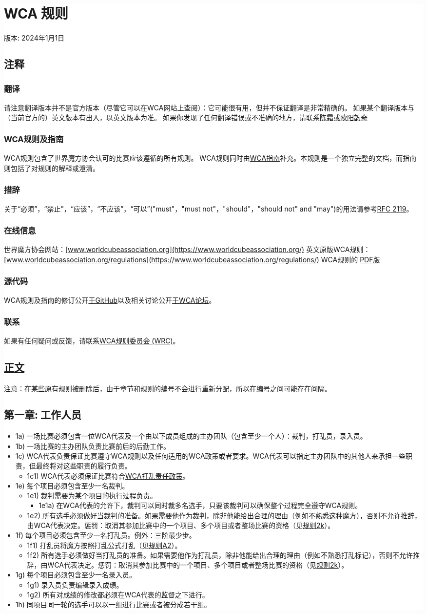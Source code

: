 # <wca-title>WCA 规则

<version>版本: 2024年1月1日


## 注释

### 翻译

请注意翻译版本并不是官方版本（尽管它可以在WCA网站上查阅）：它可能很有用，但并不保证翻译是非常精确的。
如果某个翻译版本与（当前官方的）英文版本有出入，以英文版本为准。
如果你发现了任何翻译错误或不准确的地方，请联系[陈霜](mailto:cs0x7f@gmail.com)或[欧阳韵奇](mailto:oyyq99999@gmail.com)

### WCA规则及指南

WCA规则包含了世界魔方协会认可的比赛应该遵循的所有规则。
WCA规则同时由[WCA指南](guidelines:top)补充。本规则是一个独立完整的文档，而指南则包括了对规则的解释或澄清。

### 措辞
关于“必须”，“禁止”，“应该”，“不应该”，“可以”("must"，"must not"，"should"，"should not" and "may")的用法请参考[RFC 2119](https://www.ietf.org/rfc/rfc2119.txt)。

### 在线信息
世界魔方协会网站：[www.worldcubeassociation.org](https://www.worldcubeassociation.org/)
英文原版WCA规则：[www.worldcubeassociation.org/regulations](https://www.worldcubeassociation.org/regulations/)
WCA规则的 [PDF版](link:pdf)

### 源代码
WCA规则及指南的修订公开[于GitHub](https://github.com/thewca/wca-regulations)以及相关讨论公开[于WCA论坛](https://forum.worldcubeassociation.org/c/regulations)。

### 联系
如果有任何疑问或反馈，请联系[WCA规则委员会 (WRC)](mailto:wrc@worldcubeassociation.org)。


## <contents> [正文](regulations:contents)

注意：在某些原有规则被删除后，由于章节和规则的编号不会进行重新分配，所以在编号之间可能存在间隔。

<table-of-contents>


## <article-1><officials><officials> 第一章: 工作人员

- 1a) 一场比赛必须包含一位WCA代表及一个由以下成员组成的主办团队（包含至少一个人）：裁判，打乱员，录入员。
- 1b) 一场比赛的主办团队负责比赛前后的后勤工作。
- 1c) WCA代表负责保证比赛遵守WCA规则以及任何适用的WCA政策或者要求。WCA代表可以指定主办团队中的其他人来承担一些职责，但最终将对这些职责的履行负责。
    - 1c1) WCA代表必须保证比赛符合[WCA打乱责任政策](https://www.worldcubeassociation.org/documents/policies/external/Scramble%20Accountability.pdf)。
- 1e) 每个项目必须包含至少一名裁判。
    - 1e1) 裁判需要为某个项目的执行过程负责。
        - 1e1a) 在WCA代表的允许下，裁判可以同时裁多名选手，只要该裁判可以确保整个过程完全遵守WCA规则。
    - 1e2) 所有选手必须做好当裁判的准备。如果需要他作为裁判，除非他能给出合理的理由（例如不熟悉这种魔方），否则不允许推辞，由WCA代表决定。惩罚：取消其参加比赛中的一个项目、多个项目或者整场比赛的资格（见[规则2k](regulations:regulation:2k)）。
- 1f) 每个项目必须包含至少一名打乱员。例外：三阶最少步。
    - 1f1) 打乱员将魔方按照打乱公式打乱（见[规则A2](regulations:regulation:A2)）。
    - 1f2) 所有选手必须做好当打乱员的准备。如果需要他作为打乱员，除非他能给出合理的理由（例如不熟悉打乱标记），否则不允许推辞，由WCA代表决定。惩罚：取消其参加比赛中的一个项目、多个项目或者整场比赛的资格（见[规则2k](regulations:regulation:2k)）。
- 1g) 每个项目必须包含至少一名录入员。
    - 1g1) 录入员负责编辑录入成绩。
    - 1g2) 所有对成绩的修改都必须在WCA代表的监督之下进行。
- 1h) 同项目同一轮的选手可以以一组进行比赛或者被分成若干组。